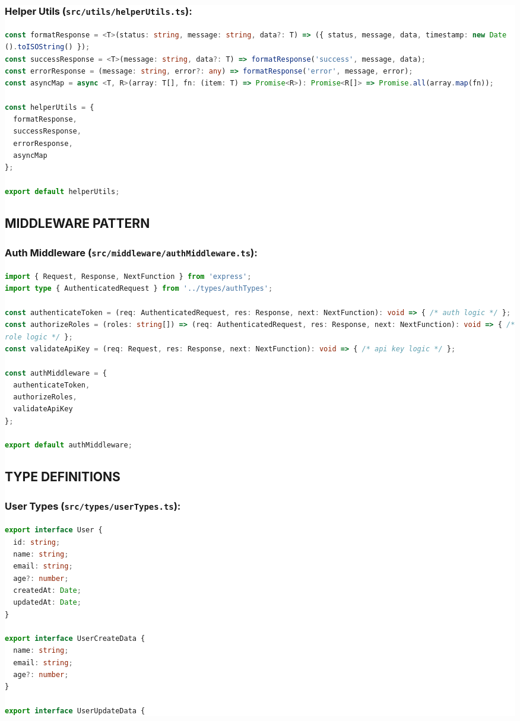 ### Helper Utils (`src/utils/helperUtils.ts`):
```typescript
const formatResponse = <T>(status: string, message: string, data?: T) => ({ status, message, data, timestamp: new Date().toISOString() });
const successResponse = <T>(message: string, data?: T) => formatResponse('success', message, data);
const errorResponse = (message: string, error?: any) => formatResponse('error', message, error);
const asyncMap = async <T, R>(array: T[], fn: (item: T) => Promise<R>): Promise<R[]> => Promise.all(array.map(fn));

const helperUtils = {
  formatResponse,
  successResponse,
  errorResponse,
  asyncMap
};

export default helperUtils;
```

## MIDDLEWARE PATTERN

### Auth Middleware (`src/middleware/authMiddleware.ts`):
```typescript
import { Request, Response, NextFunction } from 'express';
import type { AuthenticatedRequest } from '../types/authTypes';

const authenticateToken = (req: AuthenticatedRequest, res: Response, next: NextFunction): void => { /* auth logic */ };
const authorizeRoles = (roles: string[]) => (req: AuthenticatedRequest, res: Response, next: NextFunction): void => { /* role logic */ };
const validateApiKey = (req: Request, res: Response, next: NextFunction): void => { /* api key logic */ };

const authMiddleware = {
  authenticateToken,
  authorizeRoles,
  validateApiKey
};

export default authMiddleware;
```

## TYPE DEFINITIONS

### User Types (`src/types/userTypes.ts`):
```typescript
export interface User {
  id: string;
  name: string;
  email: string;
  age?: number;
  createdAt: Date;
  updatedAt: Date;
}

export interface UserCreateData {
  name: string;
  email: string;
  age?: number;
}

export interface UserUpdateData {
```